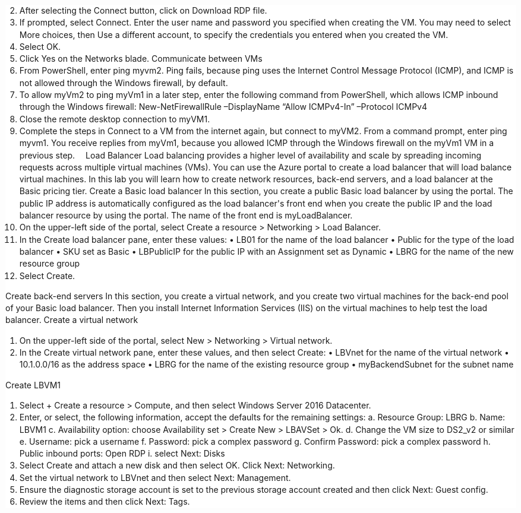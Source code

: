 2.	After selecting the Connect button, click on Download RDP file. 
3.	If prompted, select Connect. Enter the user name and password you specified when creating the VM. You may need to select More choices, then Use a different account, to specify the credentials you entered when you created the VM.
4.	Select OK.
5.	Click Yes on the Networks blade.
Communicate between VMs
1.	From PowerShell, enter ping myvm2. Ping fails, because ping uses the Internet Control Message Protocol (ICMP), and ICMP is not allowed through the Windows firewall, by default.
2.	To allow myVm2 to ping myVm1 in a later step, enter the following command from PowerShell, which allows ICMP inbound through the Windows firewall:
New-NetFirewallRule –DisplayName “Allow ICMPv4-In” –Protocol ICMPv4
3.	Close the remote desktop connection to myVM1.
4.	Complete the steps in Connect to a VM from the internet again, but connect to myVM2. From a command prompt, enter ping myvm1.
You receive replies from myVm1, because you allowed ICMP through the Windows firewall on the myVm1 VM in a previous step. 
Load Balancer
Load balancing provides a higher level of availability and scale by spreading incoming requests across multiple virtual machines (VMs). You can use the Azure portal to create a load balancer that will load balance virtual machines. In this lab you will learn how to create network resources, back-end servers, and a load balancer at the Basic pricing tier.
Create a Basic load balancer
In this section, you create a public Basic load balancer by using the portal. The public IP address is automatically configured as the load balancer's front end when you create the public IP and the load balancer resource by using the portal. The name of the front end is myLoadBalancer.
1.	On the upper-left side of the portal, select Create a resource > Networking > Load Balancer.
2.	In the Create load balancer pane, enter these values:
•	LB01 for the name of the load balancer
•	Public for the type of the load balancer
•	SKU set as Basic 
•	LBPublicIP for the public IP with an Assignment set as Dynamic
•	LBRG for the name of the new resource group
3.	Select Create.

Create back-end servers
In this section, you create a virtual network, and you create two virtual machines for the back-end pool of your Basic load balancer. Then you install Internet Information Services (IIS) on the virtual machines to help test the load balancer.
Create a virtual network
1.	On the upper-left side of the portal, select New > Networking > Virtual network.
2.	In the Create virtual network pane, enter these values, and then select Create:
•	LBVnet for the name of the virtual network
•	10.1.0.0/16 as the address space
•	LBRG for the name of the existing resource group
•	myBackendSubnet for the subnet name

Create LBVM1
1.	Select + Create a resource > Compute, and then select Windows Server 2016 Datacenter.
2.	Enter, or select, the following information, accept the defaults for the remaining settings:
a.	Resource Group: LBRG
b.	Name: LBVM1
c.	Availability option: choose Availability set > Create New > LBAVSet > Ok.
d.	Change the VM size to DS2_v2 or similar
e.	Username: pick a username
f.	Password: pick a complex password
g.	Confirm Password: pick a complex password
h.	Public inbound ports:  Open RDP
i.	select Next: Disks
3.	Select Create and attach a new disk and then select OK.  Click Next: Networking.
4.	Set the virtual network to LBVnet and then select Next: Management.
5.	Ensure the diagnostic storage account is set to the previous storage account created and then click Next: Guest config.
6.	Review the items and then click Next: Tags.